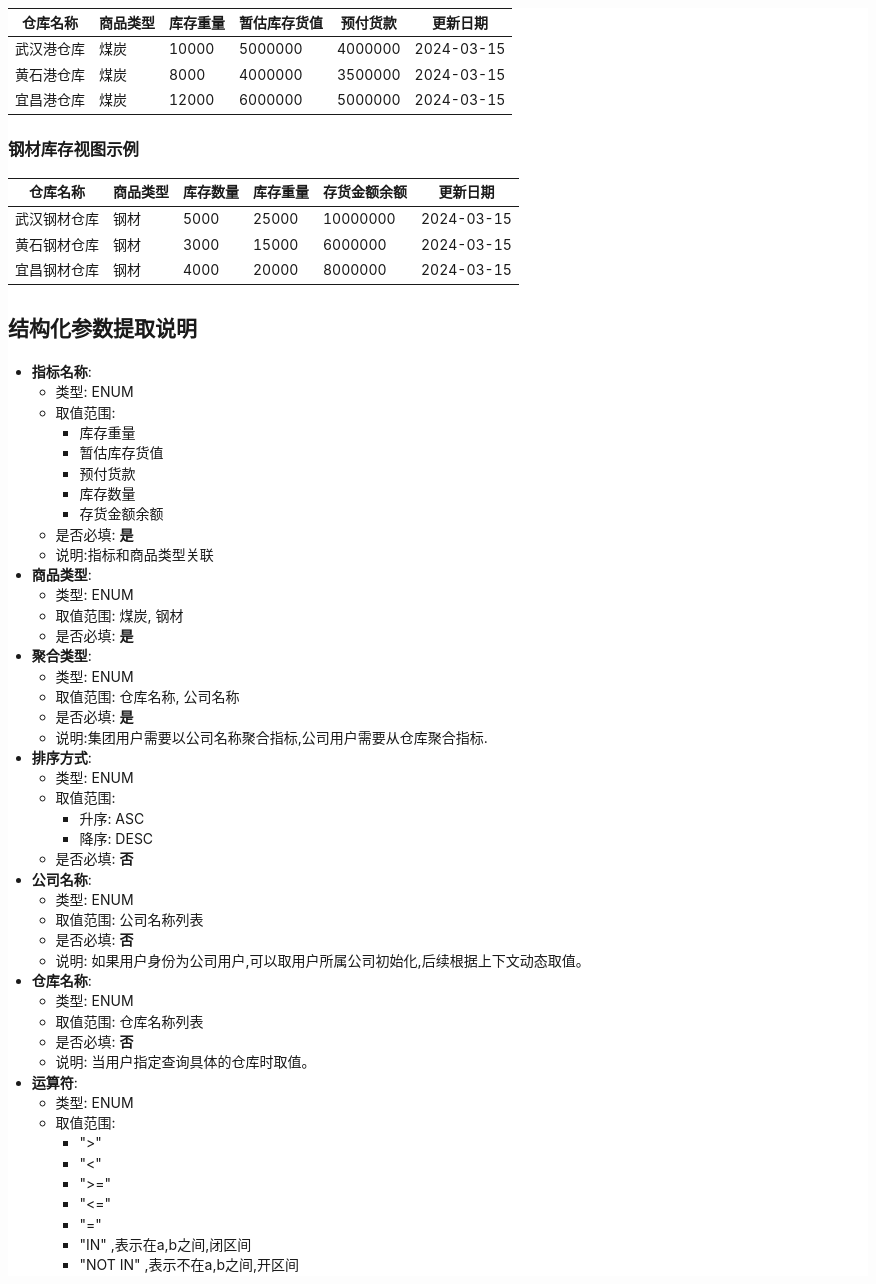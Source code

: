 | 仓库名称  | 商品类型 | 库存重量  | 暂估库存货值  | 预付货款    | 更新日期       |
| ----- | ---- | ----- | ------- | ------- | ---------- |
| 武汉港仓库 | 煤炭   | 10000 | 5000000 | 4000000 | 2024-03-15 |
| 黄石港仓库 | 煤炭   | 8000  | 4000000 | 3500000 | 2024-03-15 |
| 宜昌港仓库 | 煤炭   | 12000 | 6000000 | 5000000 | 2024-03-15 |
### 钢材库存视图示例

| 仓库名称 | 商品类型 | 库存数量 | 库存重量 | 存货金额余额 | 更新日期 |
|--------|--------|--------|--------|------------|--------|
| 武汉钢材仓库 | 钢材 | 5000 | 25000 | 10000000 | 2024-03-15 |
| 黄石钢材仓库 | 钢材 | 3000 | 15000 | 6000000 | 2024-03-15 |
| 宜昌钢材仓库 | 钢材 | 4000 | 20000 | 8000000 | 2024-03-15 |
## 结构化参数提取说明
- **指标名称**:
  - 类型: ENUM
  - 取值范围:
    - 库存重量
    - 暂估库存货值
    - 预付货款
    - 库存数量
    - 存货金额余额
  - 是否必填: **是**
  - 说明:指标和商品类型关联
- **商品类型**:
  - 类型: ENUM
  - 取值范围: 煤炭, 钢材
  - 是否必填: **是**
- **聚合类型**:
  - 类型: ENUM
  - 取值范围: 仓库名称, 公司名称
  - 是否必填: **是**
  - 说明:集团用户需要以公司名称聚合指标,公司用户需要从仓库聚合指标.
- **排序方式**:
  - 类型: ENUM
  - 取值范围:
    - 升序: ASC
    - 降序: DESC
  - 是否必填: **否**
- **公司名称**:
  - 类型: ENUM
  - 取值范围: 公司名称列表
  - 是否必填: **否**
  - 说明: 如果用户身份为公司用户,可以取用户所属公司初始化,后续根据上下文动态取值。
- **仓库名称**:
  - 类型: ENUM
  - 取值范围: 仓库名称列表
  - 是否必填: **否**
  - 说明: 当用户指定查询具体的仓库时取值。
- **运算符**:
  - 类型: ENUM
  - 取值范围:
    - ">"
    - "<"
    - ">=" 
    - "<="
    - "="
    - "IN" ,表示在a,b之间,闭区间
    - "NOT IN" ,表示不在a,b之间,开区间